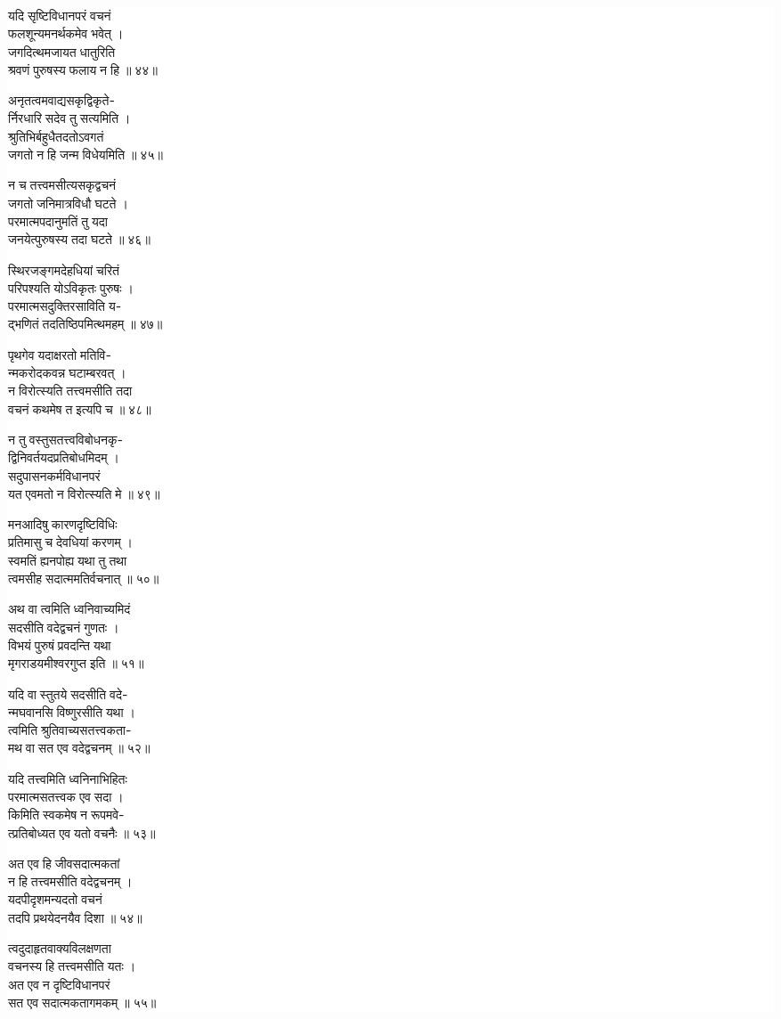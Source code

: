 यदि सृष्टिविधानपरं वचनं  
फलशून्यमनर्थकमेव भवेत् ।  
जगदित्थमजायत धातुरिति  
श्रवणं पुरुषस्य फलाय न हि ॥ ४४॥  
  
अनृतत्वमवाद्यसकृद्विकृते-  
र्निरधारि सदेव तु सत्यमिति ।  
श्रुतिभिर्बहुधैतदतोऽवगतं  
जगतो न हि जन्म विधेयमिति ॥ ४५॥  
  
न च तत्त्वमसीत्यसकृद्वचनं  
जगतो जनिमात्रविधौ घटते ।  
परमात्मपदानुमतिं तु यदा  
जनयेत्पुरुषस्य तदा घटते ॥ ४६॥  
  
स्थिरजङ्गमदेहधियां चरितं  
परिपश्यति योऽविकृतः पुरुषः ।  
परमात्मसदुक्तिरसाविति य-  
द्भणितं तदतिष्ठिपमित्थमहम् ॥ ४७॥  
  
पृथगेव यदाक्षरतो मतिवि-  
न्मकरोदकवन्न घटाम्बरवत् ।  
न विरोत्स्यति तत्त्वमसीति तदा  
वचनं कथमेष त इत्यपि च ॥ ४८॥  
  
न तु वस्तुसतत्त्वविबोधनकृ-  
द्विनिवर्तयदप्रतिबोधमिदम् ।  
सदुपासनकर्मविधानपरं  
यत एवमतो न विरोत्स्यति मे ॥ ४९॥  
  
मनआदिषु कारणदृष्टिविधिः  
प्रतिमासु च देवधियां करणम् ।  
स्वमतिं ह्यनपोह्य यथा तु तथा  
त्वमसीह सदात्ममतिर्वचनात् ॥ ५०॥  
  
अथ वा त्वमिति ध्वनिवाच्यमिदं  
सदसीति वदेद्वचनं गुणतः ।  
विभयं पुरुषं प्रवदन्ति यथा  
मृगराडयमीश्वरगुप्त इति ॥ ५१॥  
  
यदि वा स्तुतये सदसीति वदे-  
न्मघवानसि विष्णुरसीति यथा ।  
त्वमिति श्रुतिवाच्यसतत्त्वकता-  
मथ वा सत एव वदेद्वचनम् ॥ ५२॥  
  
यदि तत्त्वमिति ध्वनिनाभिहितः  
परमात्मसतत्त्वक एव सदा ।  
किमिति स्वकमेष न रूपमवे-  
त्प्रतिबोध्यत एव यतो वचनैः ॥ ५३॥  
  
अत एव हि जीवसदात्मकतां  
न हि तत्त्वमसीति वदेद्वचनम् ।  
यदपीदृशमन्यदतो वचनं  
तदपि प्रथयेदनयैव दिशा ॥ ५४॥  
  
त्वदुदाहृतवाक्यविलक्षणता  
वचनस्य हि तत्त्वमसीति यतः ।  
अत एव न दृष्टिविधानपरं  
सत एव सदात्मकतागमकम् ॥ ५५॥  
  
